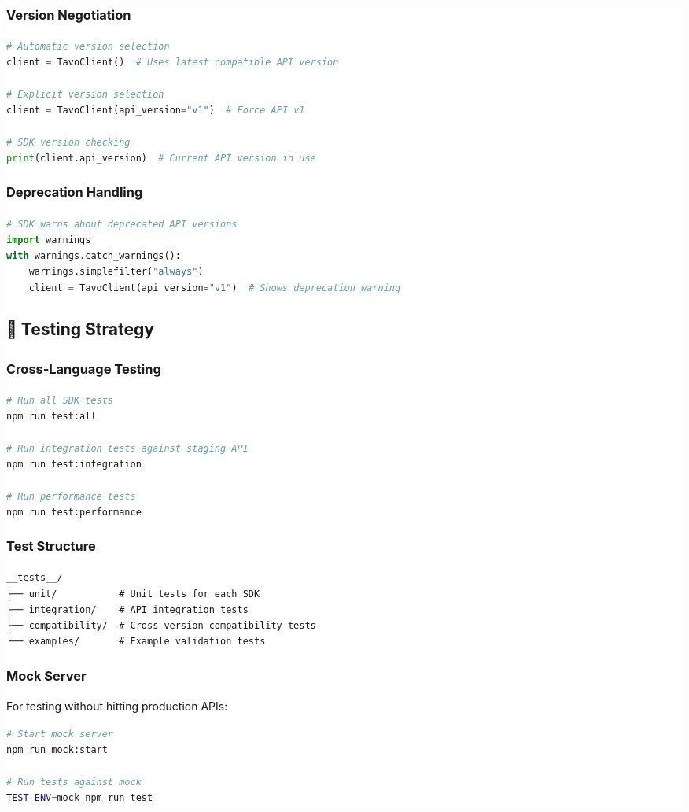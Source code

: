 ### Version Negotiation

```python
# Automatic version selection
client = TavoClient()  # Uses latest compatible API version

# Explicit version selection
client = TavoClient(api_version="v1")  # Force API v1

# SDK version checking
print(client.api_version)  # Current API version in use
```

### Deprecation Handling

```python
# SDK warns about deprecated API versions
import warnings
with warnings.catch_warnings():
    warnings.simplefilter("always")
    client = TavoClient(api_version="v1")  # Shows deprecation warning
```

## 🧪 Testing Strategy

### Cross-Language Testing

```bash
# Run all SDK tests
npm run test:all

# Run integration tests against staging API
npm run test:integration

# Run performance tests
npm run test:performance
```

### Test Structure

```text
__tests__/
├── unit/           # Unit tests for each SDK
├── integration/    # API integration tests
├── compatibility/  # Cross-version compatibility tests
└── examples/       # Example validation tests
```

### Mock Server

For testing without hitting production APIs:

```bash
# Start mock server
npm run mock:start

# Run tests against mock
TEST_ENV=mock npm run test
```
